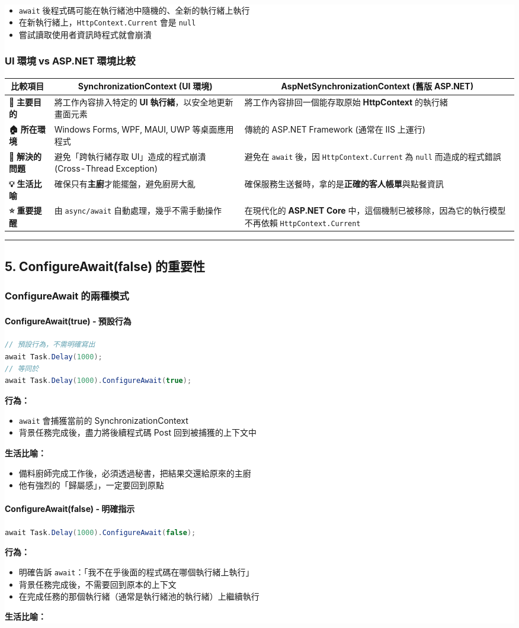 - `await` 後程式碼可能在執行緒池中隨機的、全新的執行緒上執行
- 在新執行緒上，`HttpContext.Current` 會是 `null`
- 嘗試讀取使用者資訊時程式就會崩潰

### UI 環境 vs ASP.NET 環境比較

| 比較項目         | SynchronizationContext (UI 環境)                | AspNetSynchronizationContext (舊版 ASP.NET)                            |
| ------------ | --------------------------------------------- | -------------------------------------------------------------------- |
| **🎯 主要目的**  | 將工作內容排入特定的 **UI 執行緒**，以安全地更新畫面元素              | 將工作內容排回一個能存取原始 **HttpContext** 的執行緒                                  |
| **🏠 所在環境**  | Windows Forms, WPF, MAUI, UWP 等桌面應用程式         | 傳統的 ASP.NET Framework (通常在 IIS 上運行)                                  |
| **🔧 解決的問題** | 避免「跨執行緒存取 UI」造成的程式崩潰 (Cross-Thread Exception) | 避免在 `await` 後，因 `HttpContext.Current` 為 `null` 而造成的程式錯誤              |
| **💡 生活比喻**  | 確保只有**主廚**才能擺盤，避免廚房大亂                         | 確保服務生送餐時，拿的是**正確的客人帳單**與點餐資訊                                         |
| **⭐ 重要提醒**   | 由 `async/await` 自動處理，幾乎不需手動操作                 | 在現代化的 **ASP.NET Core** 中，這個機制已被移除，因為它的執行模型不再依賴 `HttpContext.Current` |

---

## 5. ConfigureAwait(false) 的重要性

### ConfigureAwait 的兩種模式

#### ConfigureAwait(true) - 預設行為

```csharp
// 預設行為，不需明確寫出
await Task.Delay(1000);
// 等同於
await Task.Delay(1000).ConfigureAwait(true);
```

**行為：**

- `await` 會捕獲當前的 SynchronizationContext
- 背景任務完成後，盡力將後續程式碼 Post 回到被捕獲的上下文中

**生活比喻：**

- 備料廚師完成工作後，必須透過秘書，把結果交還給原來的主廚
- 他有強烈的「歸屬感」，一定要回到原點

#### ConfigureAwait(false) - 明確指示

```csharp
await Task.Delay(1000).ConfigureAwait(false);
```

**行為：**

- 明確告訴 `await`：「我不在乎後面的程式碼在哪個執行緒上執行」
- 背景任務完成後，不需要回到原本的上下文
- 在完成任務的那個執行緒（通常是執行緒池的執行緒）上繼續執行

**生活比喻：**
